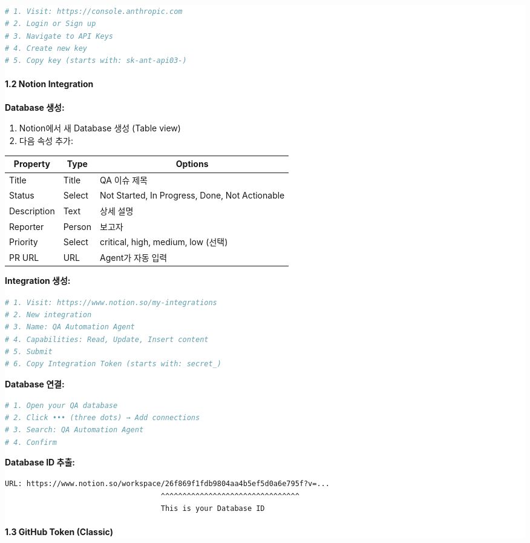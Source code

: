 ```bash
# 1. Visit: https://console.anthropic.com
# 2. Login or Sign up
# 3. Navigate to API Keys
# 4. Create new key
# 5. Copy key (starts with: sk-ant-api03-)
```

#### 1.2 Notion Integration

**Database 생성:**

1. Notion에서 새 Database 생성 (Table view)
2. 다음 속성 추가:

| Property | Type   | Options |
|----------|--------|---------|
| Title    | Title  | QA 이슈 제목 |
| Status   | Select | Not Started, In Progress, Done, Not Actionable |
| Description | Text | 상세 설명 |
| Reporter | Person | 보고자 |
| Priority | Select | critical, high, medium, low (선택) |
| PR URL   | URL    | Agent가 자동 입력 |

**Integration 생성:**

```bash
# 1. Visit: https://www.notion.so/my-integrations
# 2. New integration
# 3. Name: QA Automation Agent
# 4. Capabilities: Read, Update, Insert content
# 5. Submit
# 6. Copy Integration Token (starts with: secret_)
```

**Database 연결:**

```bash
# 1. Open your QA database
# 2. Click ••• (three dots) → Add connections
# 3. Search: QA Automation Agent
# 4. Confirm
```

**Database ID 추출:**

```
URL: https://www.notion.so/workspace/26f869f1fdb9804aa4b5ef5d0a6e795f?v=...
                                    ^^^^^^^^^^^^^^^^^^^^^^^^^^^^^^^^
                                    This is your Database ID
```

#### 1.3 GitHub Token (Classic)
